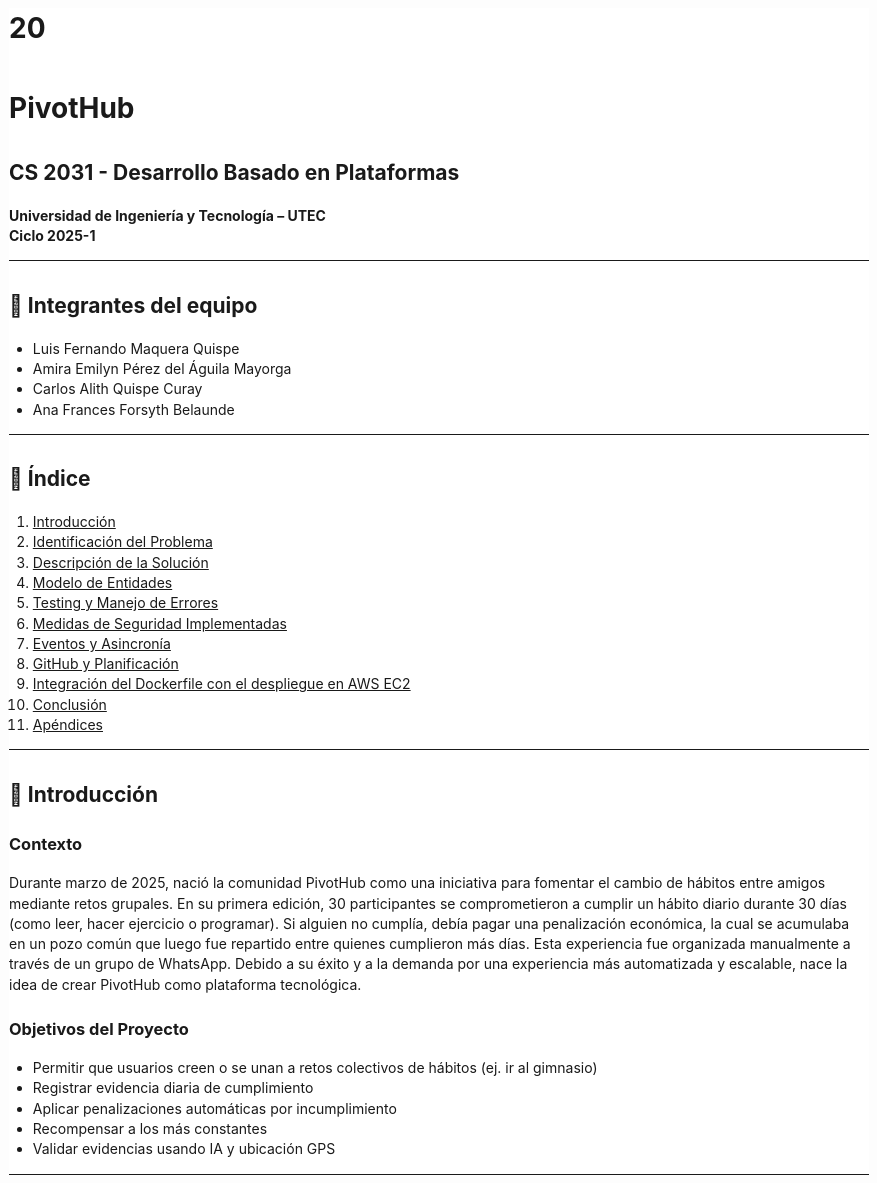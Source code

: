# 20
# PivotHub

## CS 2031 - Desarrollo Basado en Plataformas
**Universidad de Ingeniería y Tecnología – UTEC**  
**Ciclo 2025-1**

---

## 👥 Integrantes del equipo

- Luis Fernando Maquera Quispe
- Amira Emilyn Pérez del Águila Mayorga
- Carlos Alith Quispe Curay
- Ana Frances Forsyth Belaunde

---

## 📑 Índice

1. [Introducción](#introducción)
2. [Identificación del Problema](#identificación-del-problema)
3. [Descripción de la Solución](#descripción-de-la-solución)
4. [Modelo de Entidades](#modelo-de-entidades)
5. [Testing y Manejo de Errores](#testing-y-manejo-de-errores)
6. [Medidas de Seguridad Implementadas](#medidas-de-seguridad-implementadas)
7. [Eventos y Asincronía](#eventos-y-asincronía)
8. [GitHub y Planificación](#github-y-planificación)
9. [Integración del Dockerfile con el despliegue en AWS EC2](#integración-del-dockerfile-con-el-despliegue-en-aws-ec2)
10. [Conclusión](#conclusión)
11. [Apéndices](#apéndices)

---

## 📌 Introducción

### Contexto
Durante marzo de 2025, nació la comunidad PivotHub como una iniciativa para fomentar el cambio de hábitos entre amigos mediante retos grupales. En su primera edición, 30 participantes se comprometieron a cumplir un hábito diario durante 30 días (como leer, hacer ejercicio o programar). Si alguien no cumplía, debía pagar una penalización económica, la cual se acumulaba en un pozo común que luego fue repartido entre quienes cumplieron más días. Esta experiencia fue organizada manualmente a través de un grupo de WhatsApp. Debido a su éxito y a la demanda por una experiencia más automatizada y escalable, nace la idea de crear PivotHub como plataforma tecnológica.

### Objetivos del Proyecto
- Permitir que usuarios creen o se unan a retos colectivos de hábitos (ej. ir al gimnasio)
- Registrar evidencia diaria de cumplimiento
- Aplicar penalizaciones automáticas por incumplimiento
- Recompensar a los más constantes
- Validar evidencias usando IA y ubicación GPS

---